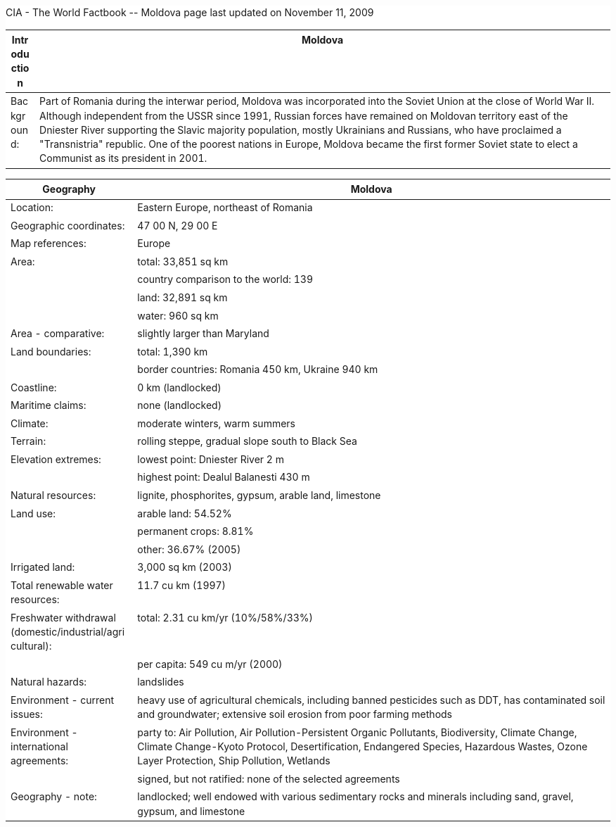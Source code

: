 CIA - The World Factbook -- Moldova
page last updated on November 11, 2009


| Introduction | Moldova |
| --- | --- |
| Background: | Part of Romania during the interwar period, Moldova was incorporated into the Soviet Union at the close of World War II. Although independent from the USSR since 1991, Russian forces have remained on Moldovan territory east of the Dniester River supporting the Slavic majority population, mostly Ukrainians and Russians, who have proclaimed a "Transnistria" republic. One of the poorest nations in Europe, Moldova became the first former Soviet state to elect a Communist as its president in 2001. |


| Geography | Moldova |
| --- | --- |
| Location: | Eastern Europe, northeast of Romania |
| Geographic coordinates: | 47 00 N, 29 00 E |
| Map references: | Europe |
| Area: | total: 33,851 sq km |
| | country comparison to the world: 139 |
| | land: 32,891 sq km |
| | water: 960 sq km |
| Area - comparative: | slightly larger than Maryland |
| Land boundaries: | total: 1,390 km |
| | border countries: Romania 450 km, Ukraine 940 km |
| Coastline: | 0 km (landlocked) |
| Maritime claims: | none (landlocked) |
| Climate: | moderate winters, warm summers |
| Terrain: | rolling steppe, gradual slope south to Black Sea |
| Elevation extremes: | lowest point: Dniester River 2 m |
| | highest point: Dealul Balanesti 430 m |
| Natural resources: | lignite, phosphorites, gypsum, arable land, limestone |
| Land use: | arable land: 54.52% |
| | permanent crops: 8.81% |
| | other: 36.67% (2005) |
| Irrigated land: | 3,000 sq km (2003) |
| Total renewable water resources: | 11.7 cu km (1997) |
| Freshwater withdrawal (domestic/industrial/agricultural): | total: 2.31 cu km/yr (10%/58%/33%) |
| | per capita: 549 cu m/yr (2000) |
| Natural hazards: | landslides |
| Environment - current issues: | heavy use of agricultural chemicals, including banned pesticides such as DDT, has contaminated soil and groundwater; extensive soil erosion from poor farming methods |
| Environment - international agreements: | party to: Air Pollution, Air Pollution-Persistent Organic Pollutants, Biodiversity, Climate Change, Climate Change-Kyoto Protocol, Desertification, Endangered Species, Hazardous Wastes, Ozone Layer Protection, Ship Pollution, Wetlands |
| | signed, but not ratified: none of the selected agreements |
| Geography - note: | landlocked; well endowed with various sedimentary rocks and minerals including sand, gravel, gypsum, and limestone |
